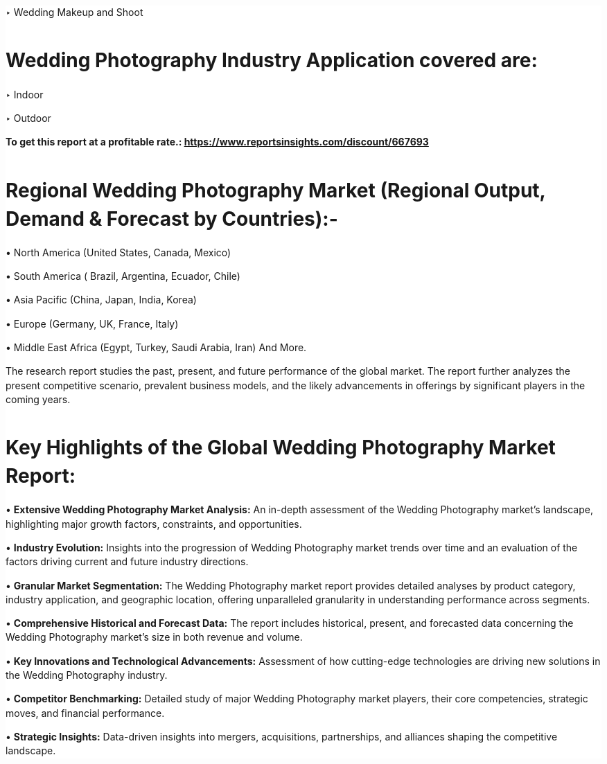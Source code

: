 ‣ Wedding Makeup and Shoot

# <strong>Wedding Photography Industry Application covered are:</strong>

‣ Indoor

‣ Outdoor

<strong>To get this report at a profitable rate.: <a href=https://www.reportsinsights.com/discount/667693>https://www.reportsinsights.com/discount/667693</a></strong></font>

# <strong>Regional Wedding Photography Market (Regional Output, Demand &amp; Forecast by Countries):-</strong>

• North America (United States, Canada, Mexico)

• South America ( Brazil, Argentina, Ecuador, Chile)

• Asia Pacific (China, Japan, India, Korea)

• Europe (Germany, UK, France, Italy)

• Middle East Africa (Egypt, Turkey, Saudi Arabia, Iran) And More.

The research report studies the past, present, and future performance of the global market. The report further analyzes the present competitive scenario, prevalent business models, and the likely advancements in offerings by significant players in the coming years.

# <strong>Key Highlights of the Global Wedding Photography Market Report:</strong>

• <strong>Extensive Wedding Photography Market Analysis:</strong> An in-depth assessment of the Wedding Photography market’s landscape, highlighting major growth factors, constraints, and opportunities.

• <strong>Industry Evolution:</strong> Insights into the progression of Wedding Photography market trends over time and an evaluation of the factors driving current and future industry directions.

• <strong>Granular Market Segmentation:</strong> The Wedding Photography market report provides detailed analyses by product category, industry application, and geographic location, offering unparalleled granularity in understanding performance across segments.

• <strong>Comprehensive Historical and Forecast Data:</strong> The report includes historical, present, and forecasted data concerning the Wedding Photography market’s size in both revenue and volume.

• <strong>Key Innovations and Technological Advancements:</strong> Assessment of how cutting-edge technologies are driving new solutions in the Wedding Photography industry.

• <strong>Competitor Benchmarking:</strong> Detailed study of major Wedding Photography market players, their core competencies, strategic moves, and financial performance.

• <strong>Strategic Insights:</strong> Data-driven insights into mergers, acquisitions, partnerships, and alliances shaping the competitive landscape.
